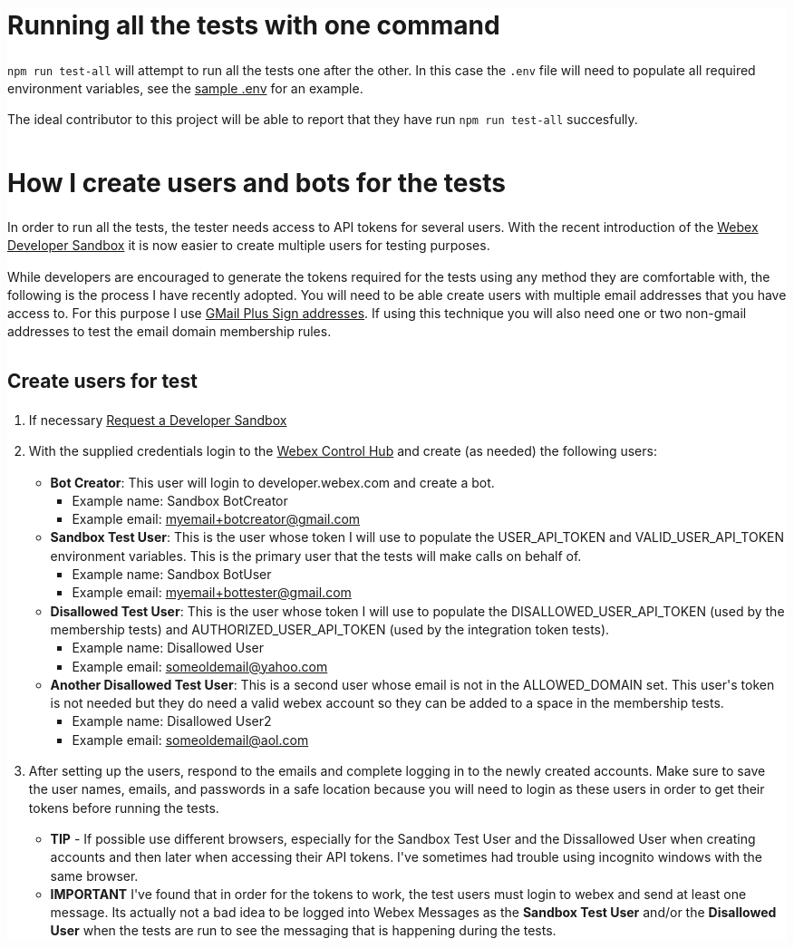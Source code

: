 # Running all the tests with one command
`npm run test-all` will attempt to run all the tests one after the other.  In this case the `.env` file will need to populate all required environment variables, see the [sample .env](./sample.env) for an example.

The ideal contributor to this project will be able to report that they have run `npm run test-all` succesfully.

# How I create users and bots for the tests

In order to run all the tests, the tester needs access to API tokens for several users.  With the recent introduction of the [Webex Developer Sandbox](https://developer.webex.com/docs/developer-sandbox-guide) it is now easier to create multiple users for testing purposes.

While developers are encouraged to generate the tokens required for the tests using any method they are comfortable with, the following is the process I have recently adopted.  You will need to be able create users with multiple email addresses that you have access to.   For this purpose I use [GMail Plus Sign addresses](https://danq.me/2017/09/26/gmail-plus/).  If using this technique you will also need one or two non-gmail addresses to test the email domain membership rules.

## Create users for test

1) If necessary [Request a Developer Sandbox](https://developer.webex.com/docs/developer-sandbox-guide#)
2) With the supplied credentials login to the [Webex Control Hub](https://admin.webex.com/login) and create (as needed) the following users:
    - **Bot Creator**:  This user will login to developer.webex.com and create a bot. 
        - Example name: Sandbox BotCreator
        - Example email: myemail+botcreator@gmail.com  
    - **Sandbox Test User**:  This is the user whose token I will use to populate the USER_API_TOKEN and VALID_USER_API_TOKEN environment variables.  This is the primary user that the tests will make calls on behalf of.  
        - Example name: Sandbox BotUser
        - Example email: myemail+bottester@gmail.com
    - **Disallowed Test User**:  This is the user whose token I will use to populate the DISALLOWED_USER_API_TOKEN (used by the membership tests) and AUTHORIZED_USER_API_TOKEN (used by the integration token tests).
        - Example name: Disallowed User   
        - Example email: someoldemail@yahoo.com
    - **Another Disallowed Test User**: This is a second user whose email is not in the ALLOWED_DOMAIN set.  This user's token is not needed but they do need a valid webex account so they can be added to a space in the membership tests.  
        - Example name: Disallowed User2   
        - Example email: someoldemail@aol.com

3) After setting up the users, respond to the emails and complete logging in to the newly created accounts.   Make sure to save the user names, emails, and passwords in a safe location because you will need to login as these users in order to get their tokens before running the tests.
    - **TIP** - If possible use different browsers, especially for the Sandbox Test User and the Dissallowed User when creating accounts and then later when accessing their API tokens.   I've sometimes had trouble using incognito windows with the same browser.
    - **IMPORTANT**  I've found that in order for the tokens to work, the test users must login to webex and send at least one message.   Its actually not a bad idea to be logged into Webex Messages as the **Sandbox Test User** and/or the **Disallowed User** when the tests are run to see the messaging that is happening during the tests.
